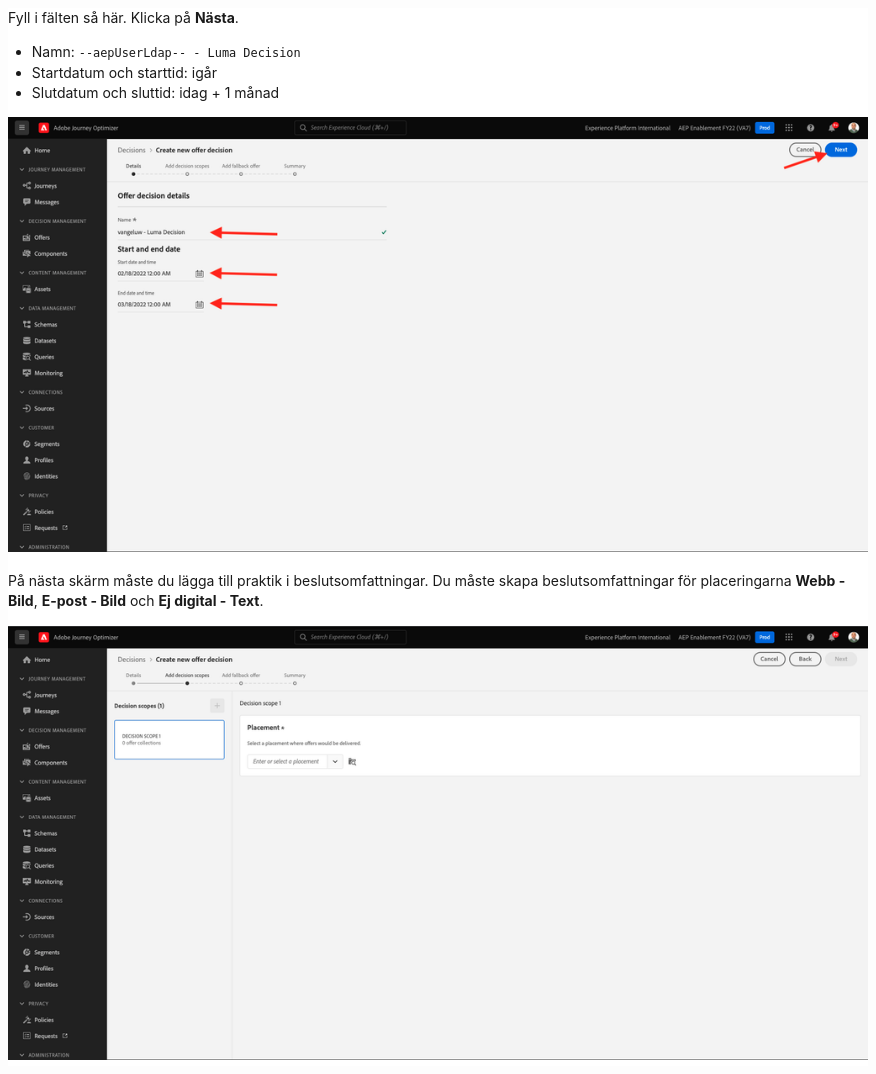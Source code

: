 Fyll i fälten så här. Klicka på **Nästa**.

- Namn: `--aepUserLdap-- - Luma Decision`
- Startdatum och starttid: igår
- Slutdatum och sluttid: idag + 1 månad

![Beslutsregel](./images/activity2.png)

På nästa skärm måste du lägga till praktik i beslutsomfattningar. Du måste skapa beslutsomfattningar för placeringarna **Webb - Bild**, **E-post - Bild** och **Ej digital - Text**.

![Beslutsregel](./images/addplacements.png)

